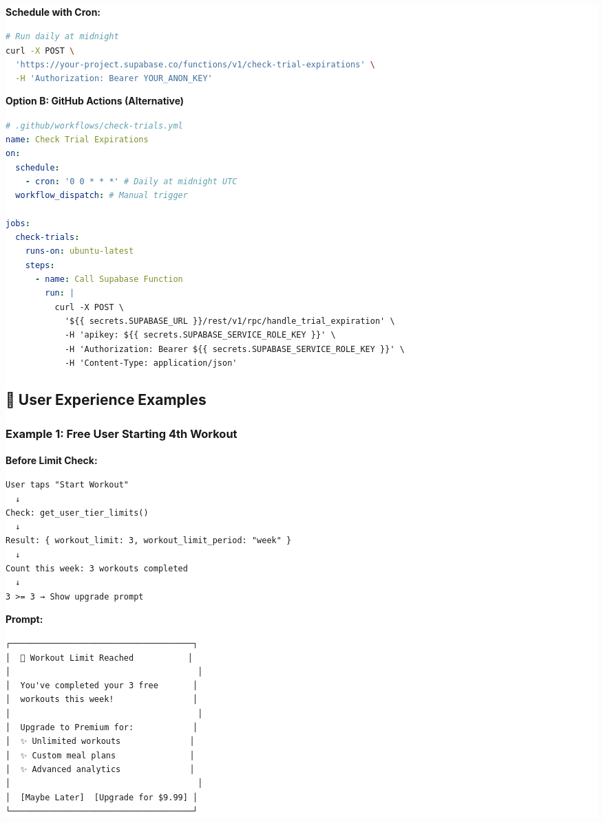 **Schedule with Cron:**
```bash
# Run daily at midnight
curl -X POST \
  'https://your-project.supabase.co/functions/v1/check-trial-expirations' \
  -H 'Authorization: Bearer YOUR_ANON_KEY'
```

**Option B: GitHub Actions (Alternative)**

```yaml
# .github/workflows/check-trials.yml
name: Check Trial Expirations
on:
  schedule:
    - cron: '0 0 * * *' # Daily at midnight UTC
  workflow_dispatch: # Manual trigger

jobs:
  check-trials:
    runs-on: ubuntu-latest
    steps:
      - name: Call Supabase Function
        run: |
          curl -X POST \
            '${{ secrets.SUPABASE_URL }}/rest/v1/rpc/handle_trial_expiration' \
            -H 'apikey: ${{ secrets.SUPABASE_SERVICE_ROLE_KEY }}' \
            -H 'Authorization: Bearer ${{ secrets.SUPABASE_SERVICE_ROLE_KEY }}' \
            -H 'Content-Type: application/json'
```

## 📱 User Experience Examples

### Example 1: Free User Starting 4th Workout

**Before Limit Check:**
```
User taps "Start Workout"
  ↓
Check: get_user_tier_limits()
  ↓
Result: { workout_limit: 3, workout_limit_period: "week" }
  ↓
Count this week: 3 workouts completed
  ↓
3 >= 3 → Show upgrade prompt
```

**Prompt:**
```
┌─────────────────────────────────────┐
│  🚫 Workout Limit Reached           │
│                                      │
│  You've completed your 3 free       │
│  workouts this week!                │
│                                      │
│  Upgrade to Premium for:            │
│  ✨ Unlimited workouts              │
│  ✨ Custom meal plans               │
│  ✨ Advanced analytics              │
│                                      │
│  [Maybe Later]  [Upgrade for $9.99] │
└─────────────────────────────────────┘
```
